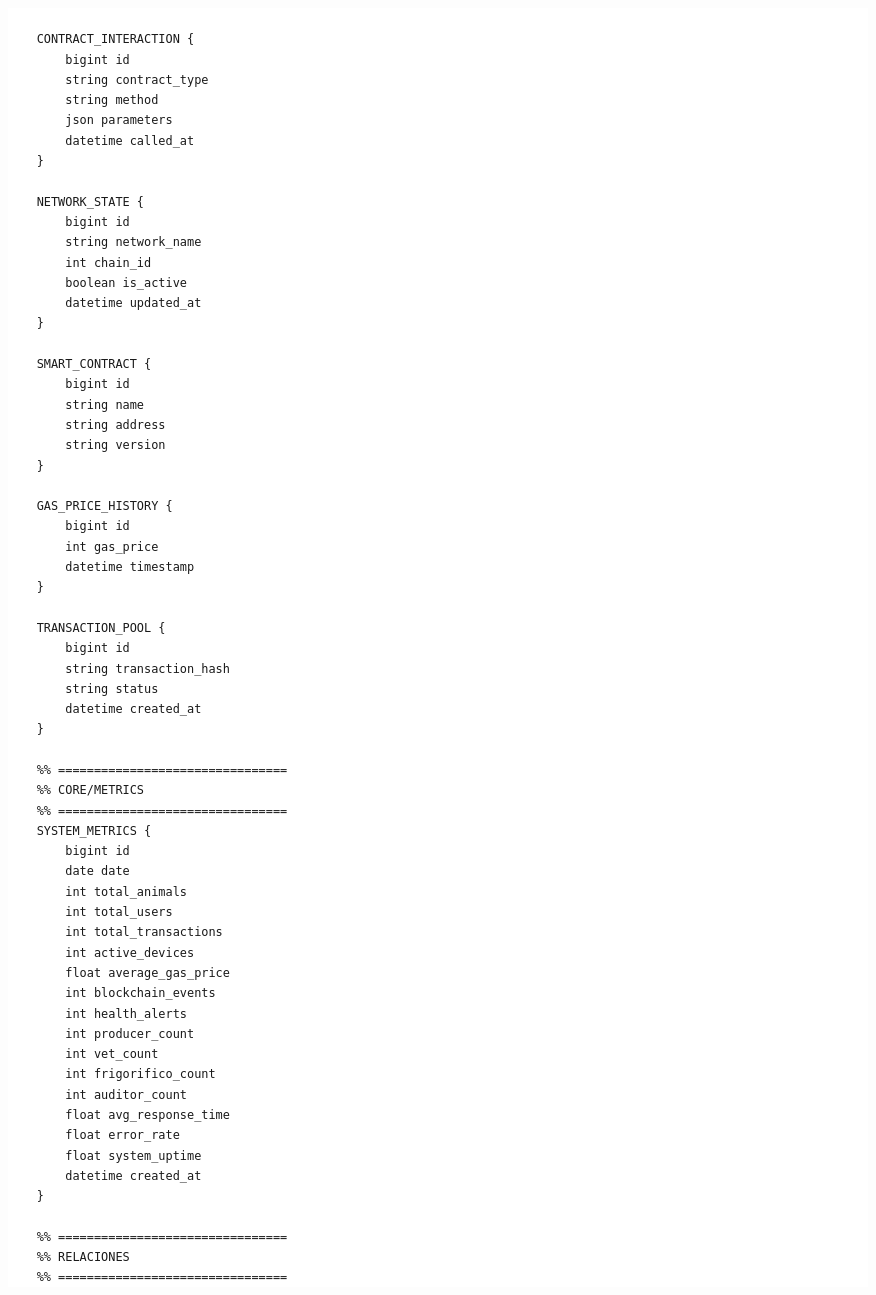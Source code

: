 ```mermaid

    CONTRACT_INTERACTION {
        bigint id
        string contract_type
        string method
        json parameters
        datetime called_at
    }

    NETWORK_STATE {
        bigint id
        string network_name
        int chain_id
        boolean is_active
        datetime updated_at
    }

    SMART_CONTRACT {
        bigint id
        string name
        string address
        string version
    }

    GAS_PRICE_HISTORY {
        bigint id
        int gas_price
        datetime timestamp
    }

    TRANSACTION_POOL {
        bigint id
        string transaction_hash
        string status
        datetime created_at
    }

    %% ================================
    %% CORE/METRICS
    %% ================================
    SYSTEM_METRICS {
        bigint id
        date date
        int total_animals
        int total_users
        int total_transactions
        int active_devices
        float average_gas_price
        int blockchain_events
        int health_alerts
        int producer_count
        int vet_count
        int frigorifico_count
        int auditor_count
        float avg_response_time
        float error_rate
        float system_uptime
        datetime created_at
    }

    %% ================================
    %% RELACIONES
    %% ================================
```
